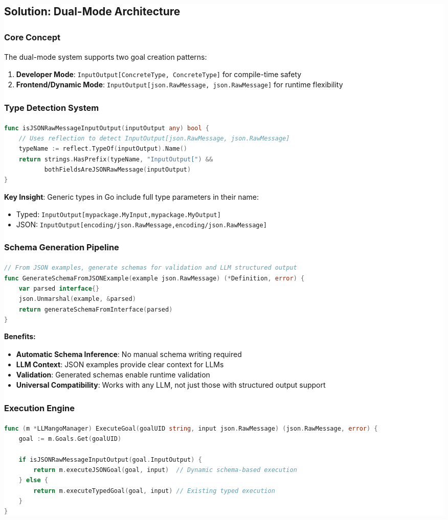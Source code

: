 ## Solution: Dual-Mode Architecture

### Core Concept

The dual-mode system supports two goal creation patterns:

1. **Developer Mode**: `InputOutput[ConcreteType, ConcreteType]` for compile-time safety
2. **Frontend/Dynamic Mode**: `InputOutput[json.RawMessage, json.RawMessage]` for runtime flexibility

### Type Detection System

```go
func isJSONRawMessageInputOutput(inputOutput any) bool {
    // Uses reflection to detect InputOutput[json.RawMessage, json.RawMessage]
    typeName := reflect.TypeOf(inputOutput).Name()
    return strings.HasPrefix(typeName, "InputOutput[") && 
           bothFieldsAreJSONRawMessage(inputOutput)
}
```

**Key Insight**: Generic types in Go include full type parameters in their name:
- Typed: `InputOutput[mypackage.MyInput,mypackage.MyOutput]`
- JSON: `InputOutput[encoding/json.RawMessage,encoding/json.RawMessage]`

### Schema Generation Pipeline

```go
// From JSON examples, generate schemas for validation and LLM structured output
func GenerateSchemaFromJSONExample(example json.RawMessage) (*Definition, error) {
    var parsed interface{}
    json.Unmarshal(example, &parsed)
    return generateSchemaFromInterface(parsed)
}
```

**Benefits:**
- **Automatic Schema Inference**: No manual schema writing required
- **LLM Context**: JSON examples provide clear context for LLMs
- **Validation**: Generated schemas enable runtime validation
- **Universal Compatibility**: Works with any LLM, not just those with structured output support

### Execution Engine

```go
func (m *LLMangoManager) ExecuteGoal(goalUID string, input json.RawMessage) (json.RawMessage, error) {
    goal := m.Goals.Get(goalUID)
    
    if isJSONRawMessageInputOutput(goal.InputOutput) {
        return m.executeJSONGoal(goal, input)  // Dynamic schema-based execution
    } else {
        return m.executeTypedGoal(goal, input) // Existing typed execution
    }
}
```
